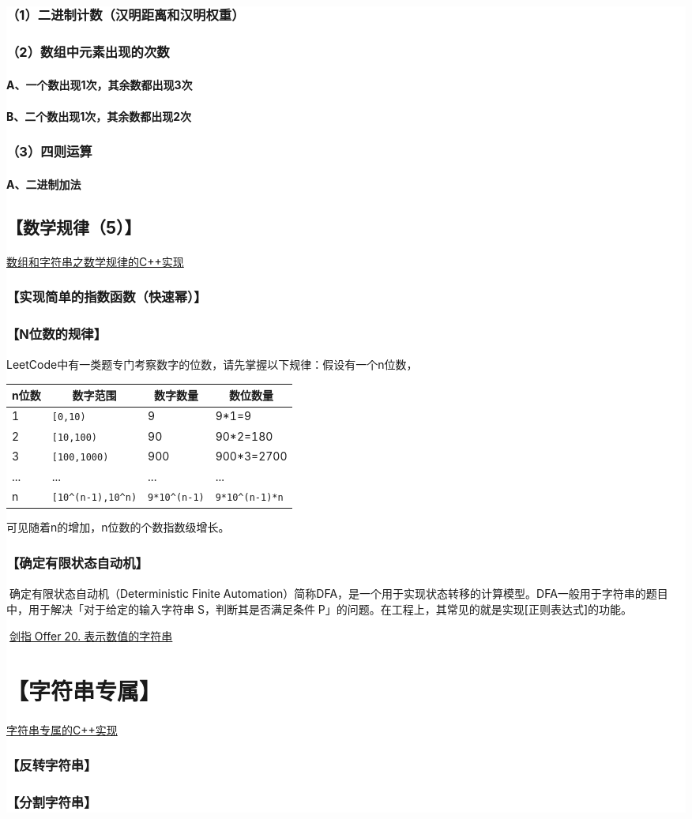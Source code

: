 ### （1）二进制计数（汉明距离和汉明权重）

### （2）数组中元素出现的次数

#### A、一个数出现1次，其余数都出现3次

#### B、二个数出现1次，其余数都出现2次

### （3）四则运算

#### A、二进制加法

## 【数学规律（5）】

[数组和字符串之数学规律的C++实现](./1-5-数组和字符串之数学规律.md)

### 【实现简单的指数函数（快速幂）】

### 【N位数的规律】

​			LeetCode中有一类题专门考察数字的位数，请先掌握以下规律：假设有一个n位数，

| n位数 | 数字范围          | 数字数量     | 数位数量       |
| ----- | ----------------- | ------------ | -------------- |
| 1     | `[0,10)`          | 9            | 9*1=9          |
| 2     | `[10,100)`        | 90           | 90*2=180       |
| 3     | `[100,1000)`      | 900          | 900*3=2700     |
| ...   | ...               | ...          | ...            |
| n     | `[10^(n-1),10^n)` | `9*10^(n-1)` | `9*10^(n-1)*n` |

可见随着n的增加，n位数的个数指数级增长。

### 【确定有限状态自动机】

​	   确定有限状态自动机（Deterministic Finite Automation）简称DFA，是一个用于实现状态转移的计算模型。DFA一般用于字符串的题目中，用于解决「对于给定的输入字符串 S，判断其是否满足条件 P」的问题。在工程上，其常见的就是实现[正则表达式]的功能。

​	[剑指 Offer 20. 表示数值的字符串](https://leetcode-cn.com/problems/biao-shi-shu-zhi-de-zi-fu-chuan-lcof/)

# 【字符串专属】

[字符串专属的C++实现](./字符串.md)

### 【反转字符串】

### 【分割字符串】
